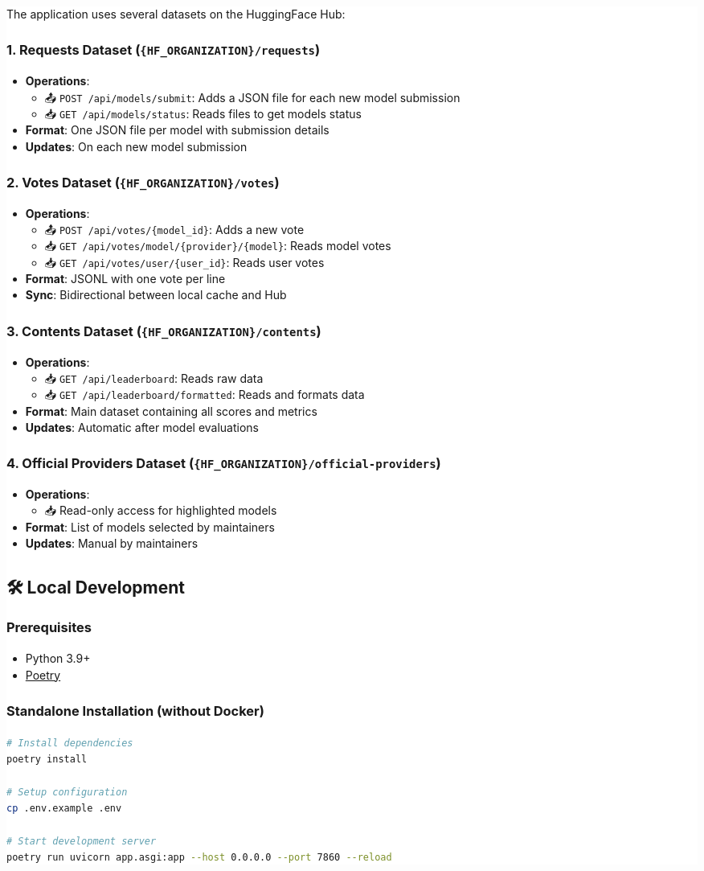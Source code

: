 The application uses several datasets on the HuggingFace Hub:

### 1. Requests Dataset (`{HF_ORGANIZATION}/requests`)

- **Operations**:
  - 📤 `POST /api/models/submit`: Adds a JSON file for each new model submission
  - 📥 `GET /api/models/status`: Reads files to get models status
- **Format**: One JSON file per model with submission details
- **Updates**: On each new model submission

### 2. Votes Dataset (`{HF_ORGANIZATION}/votes`)

- **Operations**:
  - 📤 `POST /api/votes/{model_id}`: Adds a new vote
  - 📥 `GET /api/votes/model/{provider}/{model}`: Reads model votes
  - 📥 `GET /api/votes/user/{user_id}`: Reads user votes
- **Format**: JSONL with one vote per line
- **Sync**: Bidirectional between local cache and Hub

### 3. Contents Dataset (`{HF_ORGANIZATION}/contents`)

- **Operations**:
  - 📥 `GET /api/leaderboard`: Reads raw data
  - 📥 `GET /api/leaderboard/formatted`: Reads and formats data
- **Format**: Main dataset containing all scores and metrics
- **Updates**: Automatic after model evaluations

### 4. Official Providers Dataset (`{HF_ORGANIZATION}/official-providers`)

- **Operations**:
  - 📥 Read-only access for highlighted models
- **Format**: List of models selected by maintainers
- **Updates**: Manual by maintainers

## 🛠 Local Development

### Prerequisites

- Python 3.9+
- [Poetry](https://python-poetry.org/docs/#installation)

### Standalone Installation (without Docker)

```bash
# Install dependencies
poetry install

# Setup configuration
cp .env.example .env

# Start development server
poetry run uvicorn app.asgi:app --host 0.0.0.0 --port 7860 --reload
```
